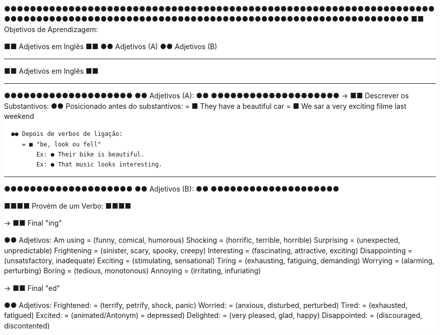 

●●●●●●●●●●●●●●●●●●●●●●●●●●●●●●●●●●●●●●●●●●●●●●●●●●●●●●●●●●●●●●●●●●●●●●●●●●●●●●●●●●●●●●●●●●●●●●●●●●●●●●●●●●●●●●●●●●●●●●●●●●●●●●●●●●
■■ Objetivos de Aprendizagem: 

■■ Adjetivos em Inglês ■■
●● Adjetivos (A)
●● Adjetivos (B)
___________________________________________
■■ Adjetivos em Inglês ■■ 

_________________________________________________________________________________________________________________________________
●●●●●●●●●●●●●●●●●●●●
●● Adjetivos (A): ●●
●●●●●●●●●●●●●●●●●●●● 
-> ■■ Descrever os Substantivos: 
      ●● Posicionado antes do substantivos:
         = ■ They have a beautiful car
         = ■ We sar a very exciting filme last weekend

      ●● Depois de verbos de ligação:
         = ■ "be, look ou fell" 
             Ex: ● Their bike is beautiful.
             Ex: ● That music looks interesting.

_________________________________________________________________________________________________________________________________
●●●●●●●●●●●●●●●●●●●●
●● Adjetivos (B): ●●
●●●●●●●●●●●●●●●●●●●●

■■■■ Provém de um Verbo: ■■■■

-> ■■ Final "ing"  

●● Adjetivos: 
   Am using       = (funny, comical, humorous)
   Shocking       = (horrific, terrible, horrible)
   Surprising     = (unexpected, unpredictable)
   Frightening    = (sinister, scary, spooky, creepy)
   Interesting    = (fascinating, attractive, exciting)
   Disappointing  = (unsatsfactory, inadequate)
   Exciting       = (stimulating, sensational)
   Tiring         = (exhausting, fatiguing, demanding)
   Worrying       = (alarming, perturbing)
   Boring         = (tedious, monotonous)
   Annoying       = (irritating, infuriating)


-> ■■ Final "ed" 

●● Adjetivos: 
   Frightened:   = (terrify, petrify, shock, panic)
   Worried:      = (anxious, disturbed, perturbed)
   Tired:        = (exhausted, fatigued)
   Excited:      = (animated/Antonym) = depressed)
   Delighted:    = (very pleased, glad, happy)
   Disappointed: = (discouraged, discontented) 
